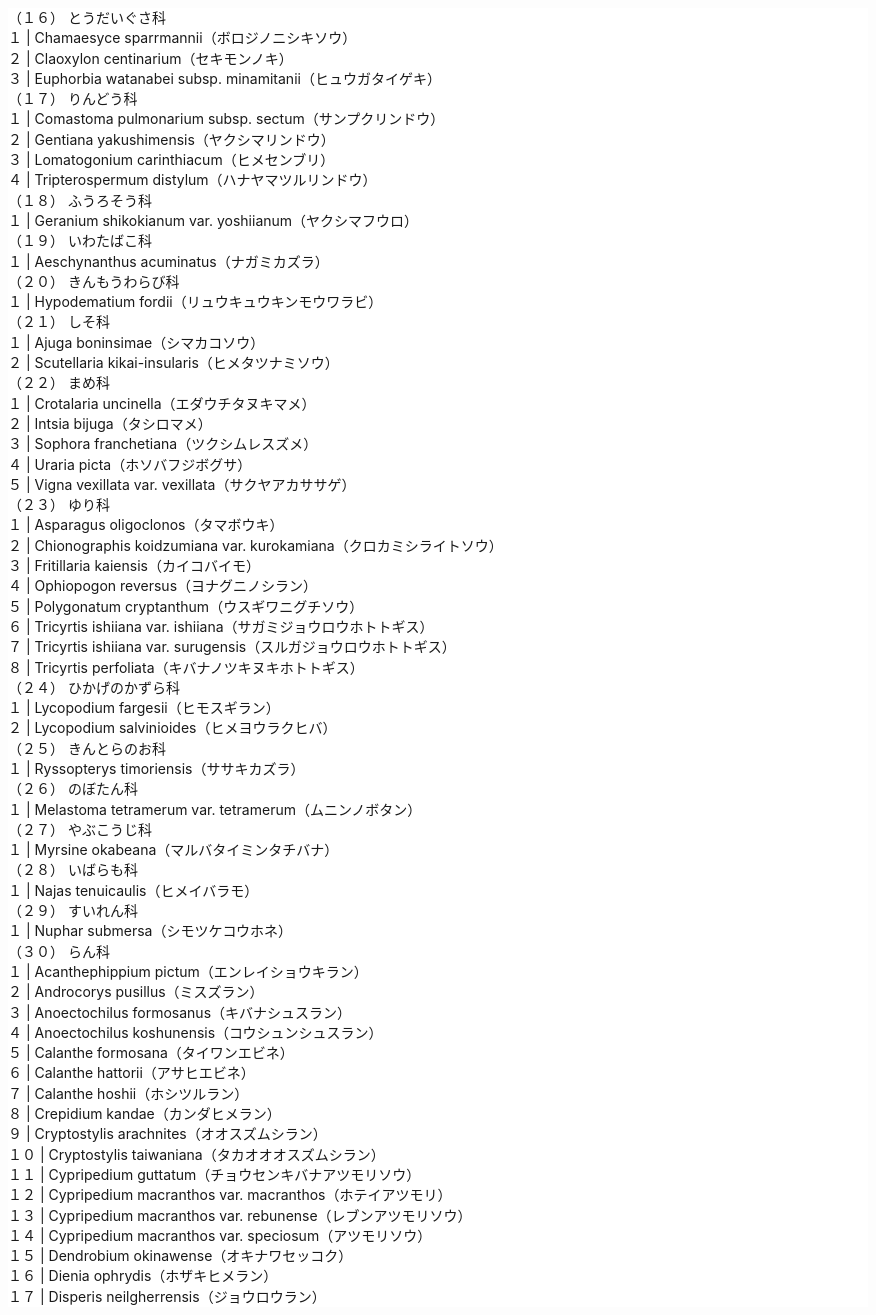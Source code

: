 （１６） とうだいぐさ科  
１ | Chamaesyce sparrmannii（ボロジノニシキソウ）  
２ | Claoxylon centinarium（セキモンノキ）  
３ | Euphorbia watanabei subsp. minamitanii（ヒュウガタイゲキ）  
（１７） りんどう科  
１ | Comastoma pulmonarium subsp. sectum（サンプクリンドウ）  
２ | Gentiana yakushimensis（ヤクシマリンドウ）  
３ | Lomatogonium carinthiacum（ヒメセンブリ）  
４ | Tripterospermum distylum（ハナヤマツルリンドウ）  
（１８） ふうろそう科  
１ | Geranium shikokianum var. yoshiianum（ヤクシマフウロ）  
（１９） いわたばこ科  
１ | Aeschynanthus acuminatus（ナガミカズラ）  
（２０） きんもうわらび科  
１ | Hypodematium fordii（リュウキュウキンモウワラビ）  
（２１） しそ科  
１ | Ajuga boninsimae（シマカコソウ）  
２ | Scutellaria kikai-insularis（ヒメタツナミソウ）  
（２２） まめ科  
１ | Crotalaria uncinella（エダウチタヌキマメ）  
２ | Intsia bijuga（タシロマメ）  
３ | Sophora franchetiana（ツクシムレスズメ）  
４ | Uraria picta（ホソバフジボグサ）  
５ | Vigna vexillata var. vexillata（サクヤアカササゲ）  
（２３） ゆり科  
１ | Asparagus oligoclonos（タマボウキ）  
２ | Chionographis koidzumiana var. kurokamiana（クロカミシライトソウ）  
３ | Fritillaria kaiensis（カイコバイモ）  
４ | Ophiopogon reversus（ヨナグニノシラン）  
５ | Polygonatum cryptanthum（ウスギワニグチソウ）  
６ | Tricyrtis ishiiana var. ishiiana（サガミジョウロウホトトギス）  
７ | Tricyrtis ishiiana var. surugensis（スルガジョウロウホトトギス）  
８ | Tricyrtis perfoliata（キバナノツキヌキホトトギス）  
（２４） ひかげのかずら科  
１ | Lycopodium fargesii（ヒモスギラン）  
２ | Lycopodium salvinioides（ヒメヨウラクヒバ）  
（２５） きんとらのお科  
１ | Ryssopterys timoriensis（ササキカズラ）  
（２６） のぼたん科  
１ | Melastoma tetramerum var. tetramerum（ムニンノボタン）  
（２７） やぶこうじ科  
１ | Myrsine okabeana（マルバタイミンタチバナ）  
（２８） いばらも科  
１ | Najas tenuicaulis（ヒメイバラモ）  
（２９） すいれん科  
１ | Nuphar submersa（シモツケコウホネ）  
（３０） らん科  
１ | Acanthephippium pictum（エンレイショウキラン）  
２ | Androcorys pusillus（ミスズラン）  
３ | Anoectochilus formosanus（キバナシュスラン）  
４ | Anoectochilus koshunensis（コウシュンシュスラン）  
５ | Calanthe formosana（タイワンエビネ）  
６ | Calanthe hattorii（アサヒエビネ）  
７ | Calanthe hoshii（ホシツルラン）  
８ | Crepidium kandae（カンダヒメラン）  
９ | Cryptostylis arachnites（オオスズムシラン）  
１０ | Cryptostylis taiwaniana（タカオオオスズムシラン）  
１１ | Cypripedium guttatum（チョウセンキバナアツモリソウ）  
１２ | Cypripedium macranthos var. macranthos（ホテイアツモリ）  
１３ | Cypripedium macranthos var. rebunense（レブンアツモリソウ）  
１４ | Cypripedium macranthos var. speciosum（アツモリソウ）  
１５ | Dendrobium okinawense（オキナワセッコク）  
１６ | Dienia ophrydis（ホザキヒメラン）  
１７ | Disperis neilgherrensis（ジョウロウラン）  